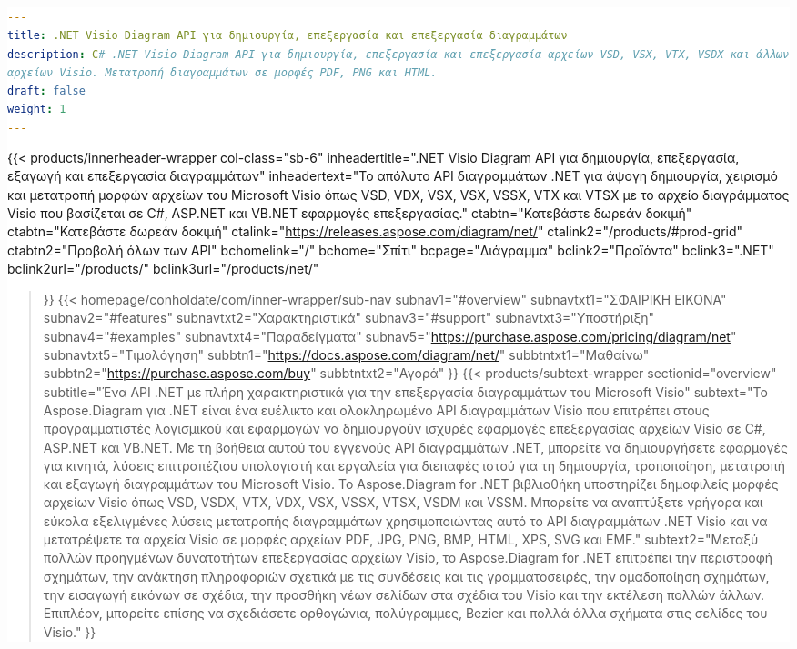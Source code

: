 ```yaml
---
title: .NET Visio Diagram API για δημιουργία, επεξεργασία και επεξεργασία διαγραμμάτων
description: C# .NET Visio Diagram API για δημιουργία, επεξεργασία και επεξεργασία αρχείων VSD, VSX, VTX, VSDX και άλλων αρχείων Visio. Μετατροπή διαγραμμάτων σε μορφές PDF, PNG και HTML.
draft: false
weight: 1
---
```

{{< products/innerheader-wrapper col-class="sb-6"
  inheadertitle=".NET Visio Diagram API για δημιουργία, επεξεργασία, εξαγωγή και επεξεργασία διαγραμμάτων"
  inheadertext="Το απόλυτο API διαγραμμάτων .NET για άψογη δημιουργία, χειρισμό και μετατροπή μορφών αρχείων του Microsoft Visio όπως VSD, VDX, VSX, VSX, VSSX, VTX και VTSX με το αρχείο διαγράμματος Visio που βασίζεται σε C#, ASP.NET και VB.NET εφαρμογές επεξεργασίας."
  ctabtn="Κατεβάστε δωρεάν δοκιμή"
  ctabtn="Κατεβάστε δωρεάν δοκιμή"
  ctalink="https://releases.aspose.com/diagram/net/"
  ctalink2="/products/#prod-grid"
  ctabtn2="Προβολή όλων των API"
  bchomelink="/"
  bchome="Σπίτι"
  bcpage="Διάγραμμα"
  bclink2="Προϊόντα"
  bclink3=".NET"
  bclink2url="/products/"
  bclink3url="/products/net/"
  >}}
{{< homepage/conholdate/com/inner-wrapper/sub-nav 
subnav1="#overview"
subnavtxt1="ΣΦΑΙΡΙΚΗ ΕΙΚΟΝΑ" 
subnav2="#features"
subnavtxt2="Χαρακτηριστικά" 
subnav3="#support"
subnavtxt3="Υποστήριξη" 
subnav4="#examples"
subnavtxt4="Παραδείγματα" 
subnav5="https://purchase.aspose.com/pricing/diagram/net"
subnavtxt5="Τιμολόγηση" 
subbtn1="https://docs.aspose.com/diagram/net/"
subbtntxt1="Μαθαίνω"
subbtn2="https://purchase.aspose.com/buy"
subbtntxt2="Αγορά"
>}}
   {{< products/subtext-wrapper
   sectionid="overview"
   subtitle="Ένα API .NET με πλήρη χαρακτηριστικά για την επεξεργασία διαγραμμάτων του Microsoft Visio"
   subtext="Το Aspose.Diagram για .NET είναι ένα ευέλικτο και ολοκληρωμένο API διαγραμμάτων Visio που επιτρέπει στους προγραμματιστές λογισμικού και εφαρμογών να δημιουργούν ισχυρές εφαρμογές επεξεργασίας αρχείων Visio σε C#, ASP.NET και VB.NET. Με τη βοήθεια αυτού του εγγενούς API διαγραμμάτων .NET, μπορείτε να δημιουργήσετε εφαρμογές για κινητά, λύσεις επιτραπέζιου υπολογιστή και εργαλεία για διεπαφές ιστού για τη δημιουργία, τροποποίηση, μετατροπή και εξαγωγή διαγραμμάτων του Microsoft Visio. Το Aspose.Diagram for .NET βιβλιοθήκη υποστηρίζει δημοφιλείς μορφές αρχείων Visio όπως VSD, VSDX, VTX, VDX, VSX, VSSX, VTSX, VSDM και VSSM. Μπορείτε να αναπτύξετε γρήγορα και εύκολα εξελιγμένες λύσεις μετατροπής διαγραμμάτων χρησιμοποιώντας αυτό το API διαγραμμάτων .NET Visio και να μετατρέψετε τα αρχεία Visio σε μορφές αρχείων PDF, JPG, PNG, BMP, HTML, XPS, SVG και EMF."
   subtext2="Μεταξύ πολλών προηγμένων δυνατοτήτων επεξεργασίας αρχείων Visio, το Aspose.Diagram for .NET επιτρέπει την περιστροφή σχημάτων, την ανάκτηση πληροφοριών σχετικά με τις συνδέσεις και τις γραμματοσειρές, την ομαδοποίηση σχημάτων, την εισαγωγή εικόνων σε σχέδια, την προσθήκη νέων σελίδων στα σχέδια του Visio και την εκτέλεση πολλών άλλων. Επιπλέον, μπορείτε επίσης να σχεδιάσετε ορθογώνια, πολύγραμμες, Bezier και πολλά άλλα σχήματα στις σελίδες του Visio."
   >}} 
